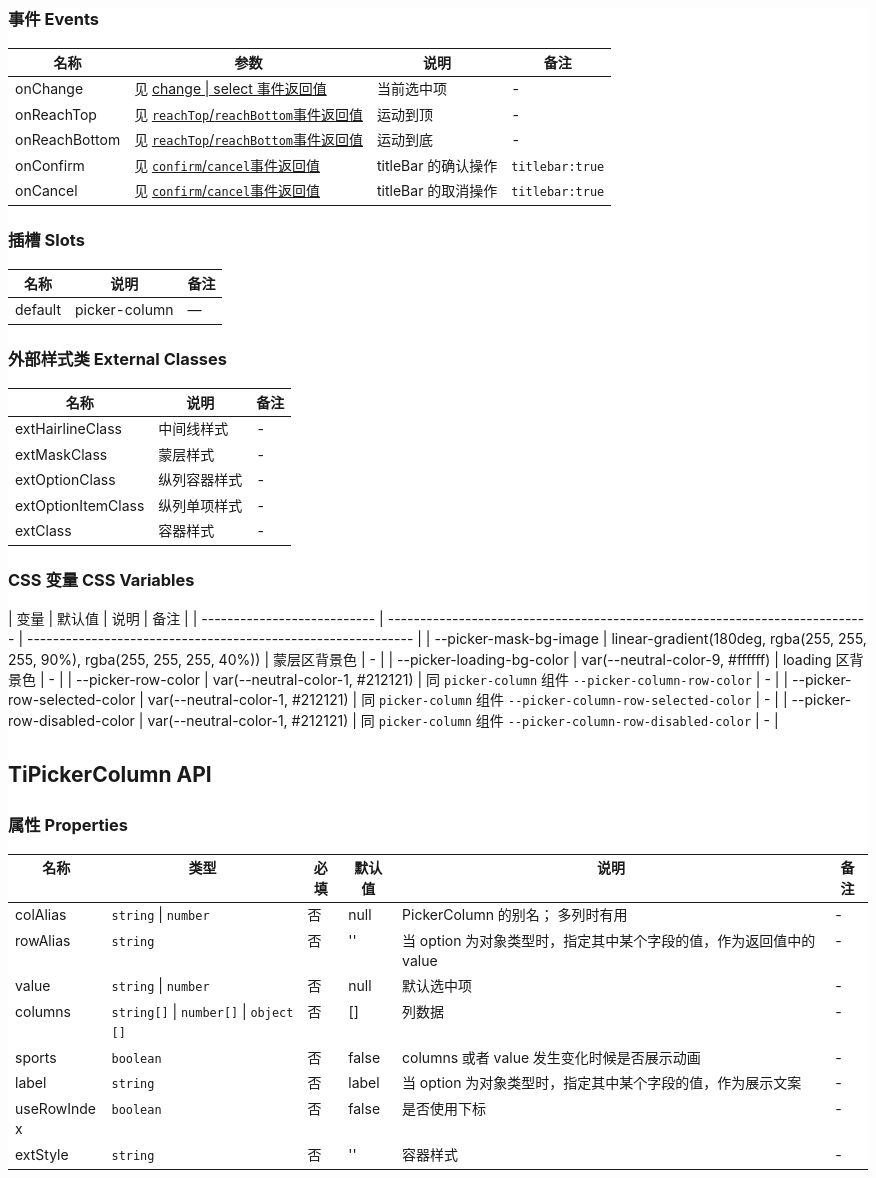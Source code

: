 ### 事件 **Events**

| 名称          | 参数                                                                       | 说明                | 备注            |
| ------------- | -------------------------------------------------------------------------- | ------------------- | --------------- |
| onChange      | 见 [change \| select 事件返回值](#change--select--事件返回值)              | 当前选中项          | -               |
| onReachTop    | 见 [`reachTop`/`reachBottom`事件返回值](#reachtop--reachbottom-事件返回值) | 运动到顶            | -               |
| onReachBottom | 见 [`reachTop`/`reachBottom`事件返回值](#reachtop--reachbottom-事件返回值) | 运动到底            | -               |
| onConfirm     | 见 [`confirm`/`cancel`事件返回值](#confirm--cancel-事件返回值)             | titleBar 的确认操作 | `titlebar:true` |
| onCancel      | 见 [`confirm`/`cancel`事件返回值](#confirm--cancel-事件返回值)             | titleBar 的取消操作 | `titlebar:true` |

### 插槽 **Slots**

| 名称    | 说明          | 备注 |
| ------- | ------------- | ---- |
| default | picker-column | —    |

### 外部样式类 **External Classes**

| 名称               | 说明         | 备注 |
| ------------------ | ------------ | ---- |
| extHairlineClass   | 中间线样式   | -    |
| extMaskClass       | 蒙层样式     | -    |
| extOptionClass     | 纵列容器样式 | -    |
| extOptionItemClass | 纵列单项样式 | -    |
| extClass           | 容器样式     | -    |

### CSS 变量 **CSS Variables**

| 变量                        | 默认值                                                                      | 说明                                                         | 备注 |
| --------------------------- | --------------------------------------------------------------------------- | ------------------------------------------------------------ |
| --picker-mask-bg-image      | linear-gradient(180deg, rgba(255, 255, 255, 90%), rgba(255, 255, 255, 40%)) | 蒙层区背景色                                                 | -    |
| --picker-loading-bg-color   | var(--neutral-color-9, #ffffff)                                             | loading 区背景色                                             | -    |
| --picker-row-color          | var(--neutral-color-1, #212121)                                             | 同 `picker-column` 组件 `--picker-column-row-color`          | -    |
| --picker-row-selected-color | var(--neutral-color-1, #212121)                                             | 同 `picker-column` 组件 `--picker-column-row-selected-color` | -    |
| --picker-row-disabled-color | var(--neutral-color-1, #212121)                                             | 同 `picker-column` 组件 `--picker-column-row-disabled-color` | -    |

## TiPickerColumn API

### 属性 **Properties**

| 名称        | 类型                                   | 必填 | 默认值 | 说明                                                               | 备注 |
| ----------- | -------------------------------------- | ---- | ------ | ------------------------------------------------------------------ | ---- |
| colAlias    | `string` \| `number`                   | 否   | null   | PickerColumn 的别名； 多列时有用                                   | -    |
| rowAlias    | `string`                               | 否   | ''     | 当 option 为对象类型时，指定其中某个字段的值，作为返回值中的 value | -    |
| value       | `string` \| `number`                   | 否   | null   | 默认选中项                                                         | -    |
| columns     | `string[]` \| `number[]` \| `object[]` | 否   | []     | 列数据                                                             | -    |
| sports      | `boolean`                              | 否   | false  | columns 或者 value 发生变化时候是否展示动画                        | -    |
| label       | `string`                               | 否   | label  | 当 option 为对象类型时，指定其中某个字段的值，作为展示文案         | -    |
| useRowIndex | `boolean`                              | 否   | false  | 是否使用下标                                                       | -    |
| extStyle    | `string`                               | 否   | ''     | 容器样式                                                           | -    |
